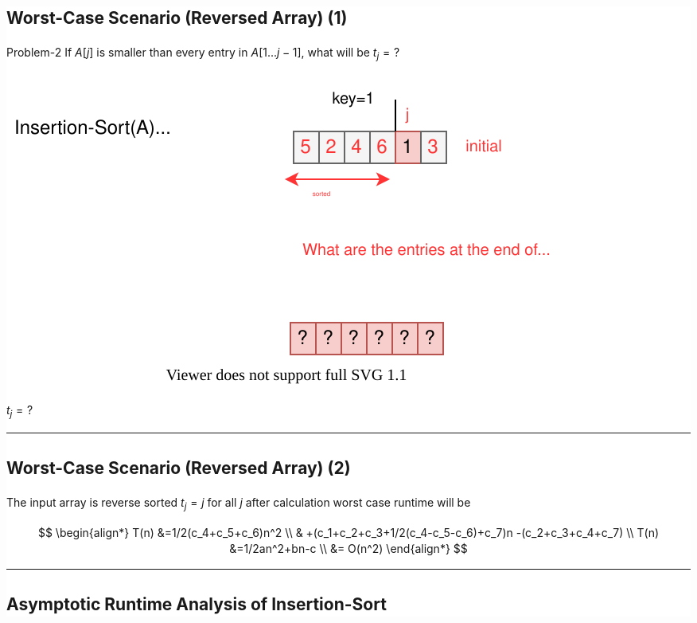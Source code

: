 
<style scoped>section{ font-size: 25px; }</style>

## Worst-Case Scenario (Reversed Array) (1)

Problem-2 If $A[j]$ is smaller than every entry in $A[1...j-1]$, what will be $t_j=?$ 

![alt:"Insertion Sort Worst-Case Scenario (Reversed Array)" height:400px center](assets/ce100-week-1-intro-ins_sort_11.drawio.svg)

$t_j=?$

---

## Worst-Case Scenario (Reversed Array) (2)

The input array is reverse sorted $t_j=j$ for all $j$ after calculation worst case runtime will be

$$
\begin{align*}
T(n) &=1/2(c_4+c_5+c_6)n^2 \\
& +(c_1+c_2+c_3+1/2(c_4-c_5-c_6)+c_7)n -(c_2+c_3+c_4+c_7) \\
T(n) &=1/2an^2+bn-c \\
&= O(n^2)
\end{align*}
$$

---

## Asymptotic Runtime Analysis of Insertion-Sort
